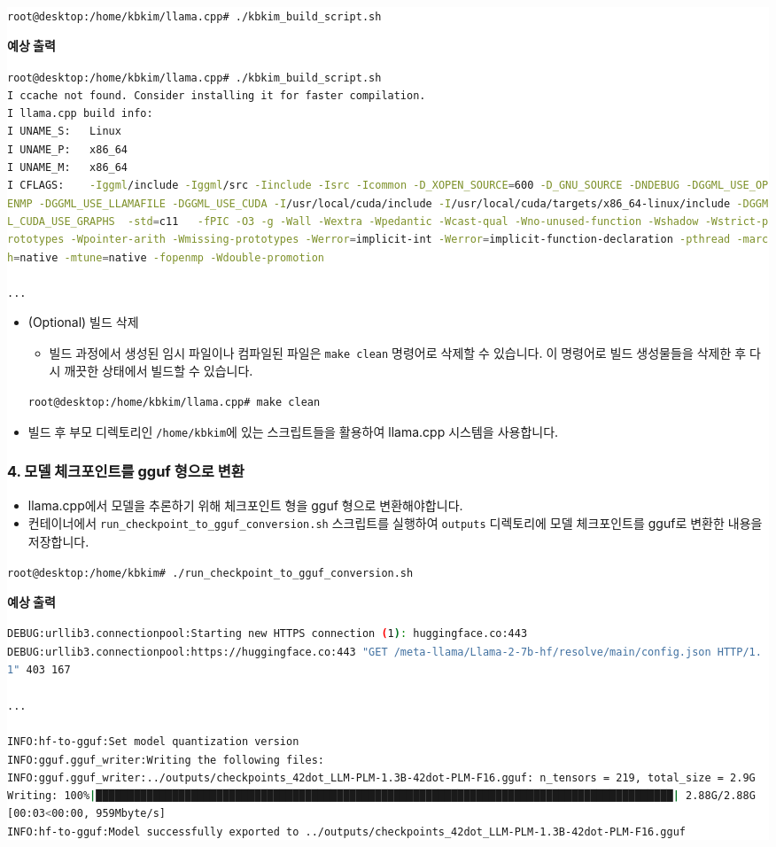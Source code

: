 ```bash
root@desktop:/home/kbkim/llama.cpp# ./kbkim_build_script.sh
```

**예상 출력**

```bash
root@desktop:/home/kbkim/llama.cpp# ./kbkim_build_script.sh
I ccache not found. Consider installing it for faster compilation.
I llama.cpp build info:
I UNAME_S:   Linux
I UNAME_P:   x86_64  
I UNAME_M:   x86_64 
I CFLAGS:    -Iggml/include -Iggml/src -Iinclude -Isrc -Icommon -D_XOPEN_SOURCE=600 -D_GNU_SOURCE -DNDEBUG -DGGML_USE_OPENMP -DGGML_USE_LLAMAFILE -DGGML_USE_CUDA -I/usr/local/cuda/include -I/usr/local/cuda/targets/x86_64-linux/include -DGGML_CUDA_USE_GRAPHS  -std=c11   -fPIC -O3 -g -Wall -Wextra -Wpedantic -Wcast-qual -Wno-unused-function -Wshadow -Wstrict-prototypes -Wpointer-arith -Wmissing-prototypes -Werror=implicit-int -Werror=implicit-function-declaration -pthread -march=native -mtune=native -fopenmp -Wdouble-promotion

...

```

- (Optional) 빌드 삭제
    - 빌드 과정에서 생성된 임시 파일이나 컴파일된 파일은 `make clean` 명령어로 삭제할 수 있습니다. 이 명령어로 빌드 생성물들을 삭제한 후 다시 깨끗한 상태에서 빌드할 수 있습니다.

    ```bash
    root@desktop:/home/kbkim/llama.cpp# make clean
    ```
- 빌드 후 부모 디렉토리인 `/home/kbkim`에 있는 스크립트들을 활용하여 llama.cpp 시스템을 사용합니다.


### 4. 모델 체크포인트를 gguf 형으로 변환

- llama.cpp에서 모델을 추론하기 위해 체크포인트 형을 gguf 형으로 변환해야합니다.
- 컨테이너에서 `run_checkpoint_to_gguf_conversion.sh` 스크립트를 실행하여 `outputs` 디렉토리에 모델 체크포인트를 gguf로 변환한 내용을 저장합니다.

```bash
root@desktop:/home/kbkim# ./run_checkpoint_to_gguf_conversion.sh
```

**예상 출력**

```bash
DEBUG:urllib3.connectionpool:Starting new HTTPS connection (1): huggingface.co:443
DEBUG:urllib3.connectionpool:https://huggingface.co:443 "GET /meta-llama/Llama-2-7b-hf/resolve/main/config.json HTTP/1.1" 403 167

...

INFO:hf-to-gguf:Set model quantization version
INFO:gguf.gguf_writer:Writing the following files:
INFO:gguf.gguf_writer:../outputs/checkpoints_42dot_LLM-PLM-1.3B-42dot-PLM-F16.gguf: n_tensors = 219, total_size = 2.9G
Writing: 100%|███████████████████████████████████████████████████████████████████████████████████████████| 2.88G/2.88G [00:03<00:00, 959Mbyte/s]
INFO:hf-to-gguf:Model successfully exported to ../outputs/checkpoints_42dot_LLM-PLM-1.3B-42dot-PLM-F16.gguf
```
